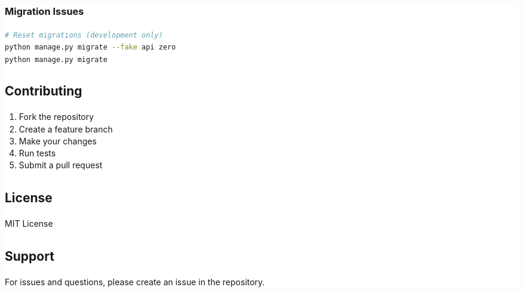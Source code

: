 ### Migration Issues

```bash
# Reset migrations (development only)
python manage.py migrate --fake api zero
python manage.py migrate
```

## Contributing

1. Fork the repository
2. Create a feature branch
3. Make your changes
4. Run tests
5. Submit a pull request

## License

MIT License

## Support

For issues and questions, please create an issue in the repository.
